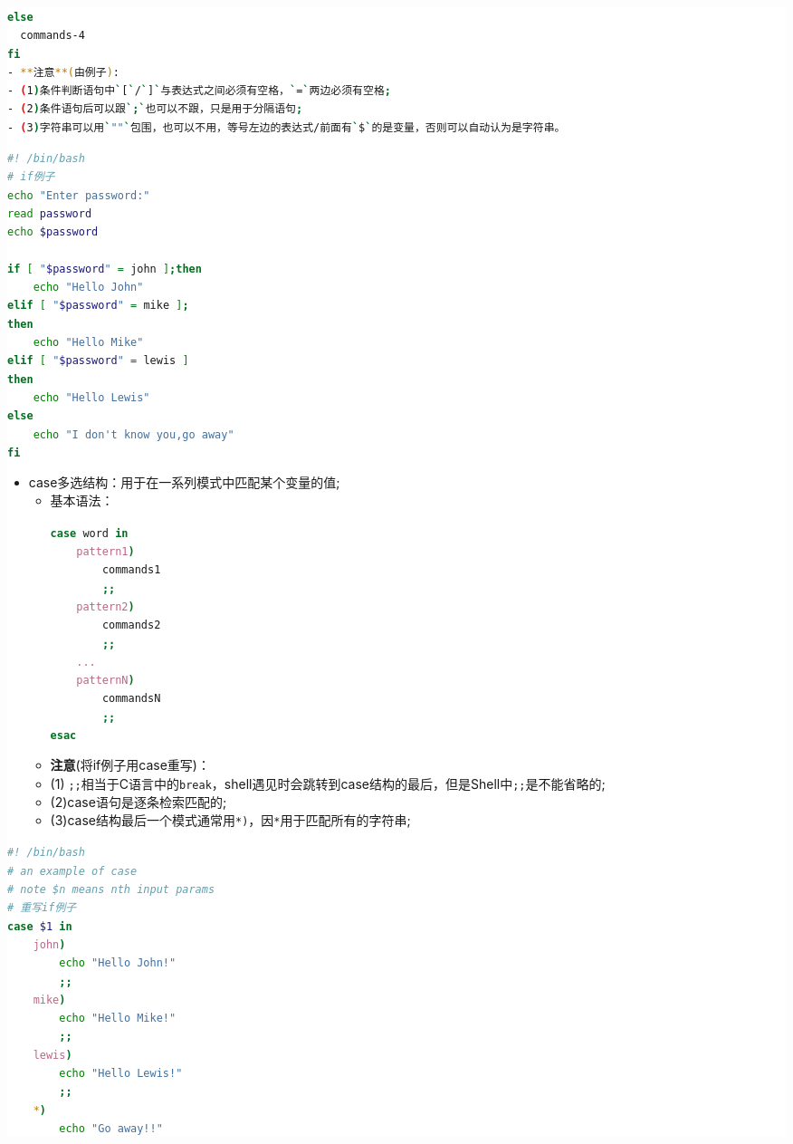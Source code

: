   ```bash
  else
  	commands-4
  fi
  - **注意**(由例子):
  - (1)条件判断语句中`[`/`]`与表达式之间必须有空格，`=`两边必须有空格;
  - (2)条件语句后可以跟`;`也可以不跟，只是用于分隔语句;
  - (3)字符串可以用`""`包围，也可以不用，等号左边的表达式/前面有`$`的是变量，否则可以自动认为是字符串。
  ```
```bash
#! /bin/bash
# if例子
echo "Enter password:"
read password
echo $password

if [ "$password" = john ];then
	echo "Hello John"
elif [ "$password" = mike ];
then
	echo "Hello Mike"
elif [ "$password" = lewis ]
then
	echo "Hello Lewis"
else
	echo "I don't know you,go away"
fi
```
- case多选结构：用于在一系列模式中匹配某个变量的值;
  - 基本语法：
	```bash
	case word in
		pattern1)
			commands1
			;;
		pattern2)
			commands2
			;;
		...
		patternN)
			commandsN
			;;
	esac
	```
  - **注意**(将if例子用case重写)：
  - (1) `;;`相当于C语言中的`break`，shell遇见时会跳转到case结构的最后，但是Shell中`;;`是不能省略的;
  - (2)case语句是逐条检索匹配的;
  - (3)case结构最后一个模式通常用`*)`，因`*`用于匹配所有的字符串;
```bash
#! /bin/bash
# an example of case
# note $n means nth input params
# 重写if例子
case $1 in
	john)
		echo "Hello John!"
		;;
	mike)
		echo "Hello Mike!"
		;;
	lewis)
		echo "Hello Lewis!"
		;;
	*)
		echo "Go away!!"
```